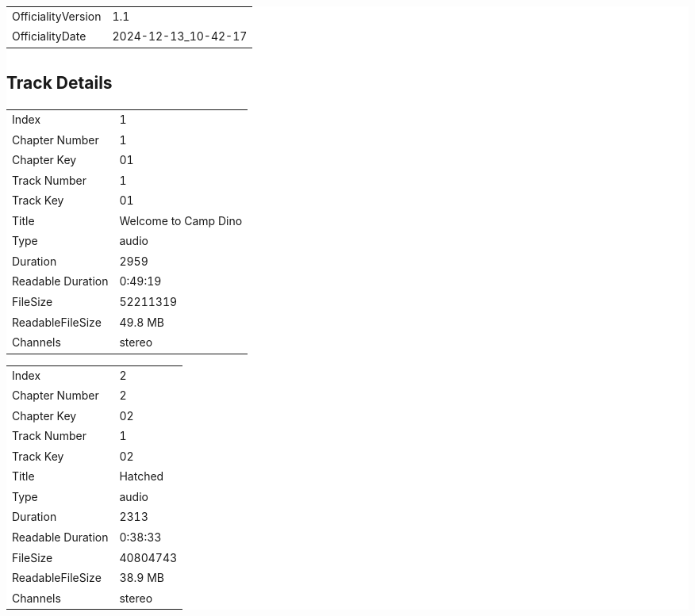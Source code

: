 |  |  |
| - | - |
| OfficialityVersion | 1.1
| OfficialityDate | 2024-12-13_10-42-17


## Track Details

|  |  |
| - | - |
| Index | 1 |
| Chapter Number | 1 |
| Chapter Key | 01 |
| Track Number | 1 |
| Track Key | 01 |
| Title | Welcome to Camp Dino |
| Type | audio |
| Duration | 2959 |
| Readable Duration | 0:49:19 |
| FileSize | 52211319 |
| ReadableFileSize | 49.8 MB |
| Channels | stereo |

|  |  |
| - | - |
| Index | 2 |
| Chapter Number | 2 |
| Chapter Key | 02 |
| Track Number | 1 |
| Track Key | 02 |
| Title | Hatched |
| Type | audio |
| Duration | 2313 |
| Readable Duration | 0:38:33 |
| FileSize | 40804743 |
| ReadableFileSize | 38.9 MB |
| Channels | stereo |
